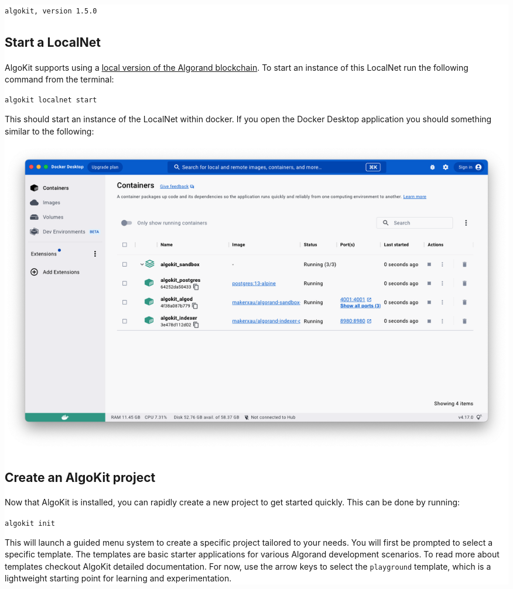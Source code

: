 ```shell
algokit, version 1.5.0
```

## Start a LocalNet

AlgoKit supports using a [local version of the Algorand blockchain](../features/localnet.md). To start an instance of this LocalNet run the following command from the terminal:

```shell
algokit localnet start
```

This should start an instance of the LocalNet within docker. If you open the Docker Desktop application you should something similar to the following:

![Docker Desktop LocalNet Instance](../../../imgs/localnet.png)

## Create an AlgoKit project

Now that AlgoKit is installed, you can rapidly create a new project to get started quickly. This can be done by running:

```shell
algokit init
```

This will launch a guided menu system to create a specific project tailored to your needs. You will first be prompted to select a specific template. The templates are basic starter applications for various Algorand development scenarios. To read more about templates checkout AlgoKit detailed documentation. For now, use the arrow keys to select the `playground` template, which is a lightweight starting point for learning and experimentation.
